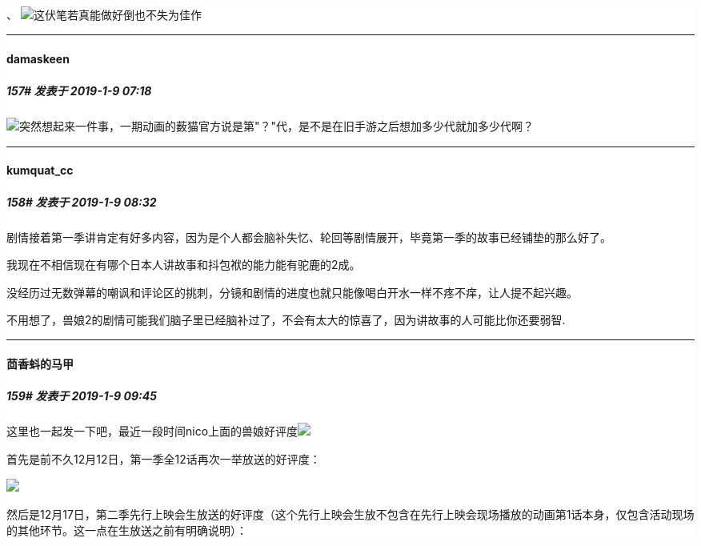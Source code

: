 、</blockquote>
<img src="https://static.saraba1st.com/image/smiley/face2017/001.png" referrerpolicy="no-referrer">这伏笔若真能做好倒也不失为佳作







-----

####  damaskeen  
##### 157#       发表于 2019-1-9 07:18



<img src="https://static.saraba1st.com/image/smiley/carton2017/230.png" referrerpolicy="no-referrer">突然想起来一件事，一期动画的薮猫官方说是第"？"代，是不是在旧手游之后想加多少代就加多少代啊？







-----

####  kumquat_cc  
##### 158#       发表于 2019-1-9 08:32




剧情接着第一季讲肯定有好多内容，因为是个人都会脑补失忆、轮回等剧情展开，毕竟第一季的故事已经铺垫的那么好了。


我现在不相信现在有哪个日本人讲故事和抖包袱的能力能有驼鹿的2成。


没经历过无数弹幕的嘲讽和评论区的挑刺，分镜和剧情的进度也就只能像喝白开水一样不疼不痒，让人提不起兴趣。


不用想了，兽娘2的剧情可能我们脑子里已经脑补过了，不会有太大的惊喜了，因为讲故事的人可能比你还要弱智.







-----

####  茴香蚪的马甲  
##### 159#       发表于 2019-1-9 09:45




这里也一起发一下吧，最近一段时间nico上面的兽娘好评度<img src="https://static.saraba1st.com/image/smiley/face2017/037.png" referrerpolicy="no-referrer">



首先是前不久12月12日，第一季全12话再次一举放送的好评度：

<img src="http://ww1.sinaimg.cn/large/0071mla7ly1fz036pmaatj30t20ic12m.jpg" referrerpolicy="no-referrer">



然后是12月17日，第二季先行上映会生放送的好评度（这个先行上映会生放不包含在先行上映会现场播放的动画第1话本身，仅包含活动现场的其他环节。这一点在生放送之前有明确说明）：
